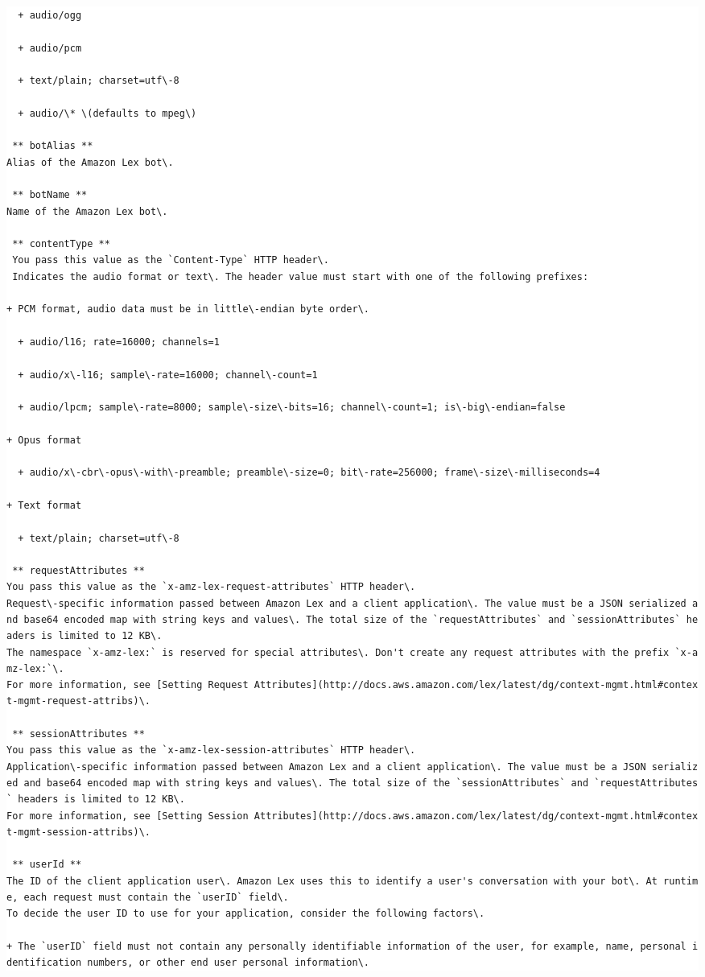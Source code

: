 ```   URI Request Parameters  The request requires the following URI parameters\.  
  + audio/ogg

  + audio/pcm

  + text/plain; charset=utf\-8

  + audio/\* \(defaults to mpeg\) 

 ** botAlias **   
Alias of the Amazon Lex bot\. 

 ** botName **   
Name of the Amazon Lex bot\. 

 ** contentType **   
 You pass this value as the `Content-Type` HTTP header\.   
 Indicates the audio format or text\. The header value must start with one of the following prefixes:   

+ PCM format, audio data must be in little\-endian byte order\.

  + audio/l16; rate=16000; channels=1

  + audio/x\-l16; sample\-rate=16000; channel\-count=1

  + audio/lpcm; sample\-rate=8000; sample\-size\-bits=16; channel\-count=1; is\-big\-endian=false 

+ Opus format

  + audio/x\-cbr\-opus\-with\-preamble; preamble\-size=0; bit\-rate=256000; frame\-size\-milliseconds=4

+ Text format

  + text/plain; charset=utf\-8 

 ** requestAttributes **   
You pass this value as the `x-amz-lex-request-attributes` HTTP header\.  
Request\-specific information passed between Amazon Lex and a client application\. The value must be a JSON serialized and base64 encoded map with string keys and values\. The total size of the `requestAttributes` and `sessionAttributes` headers is limited to 12 KB\.  
The namespace `x-amz-lex:` is reserved for special attributes\. Don't create any request attributes with the prefix `x-amz-lex:`\.  
For more information, see [Setting Request Attributes](http://docs.aws.amazon.com/lex/latest/dg/context-mgmt.html#context-mgmt-request-attribs)\. 

 ** sessionAttributes **   
You pass this value as the `x-amz-lex-session-attributes` HTTP header\.  
Application\-specific information passed between Amazon Lex and a client application\. The value must be a JSON serialized and base64 encoded map with string keys and values\. The total size of the `sessionAttributes` and `requestAttributes` headers is limited to 12 KB\.  
For more information, see [Setting Session Attributes](http://docs.aws.amazon.com/lex/latest/dg/context-mgmt.html#context-mgmt-session-attribs)\. 

 ** userId **   
The ID of the client application user\. Amazon Lex uses this to identify a user's conversation with your bot\. At runtime, each request must contain the `userID` field\.  
To decide the user ID to use for your application, consider the following factors\.  

+ The `userID` field must not contain any personally identifiable information of the user, for example, name, personal identification numbers, or other end user personal information\.

```